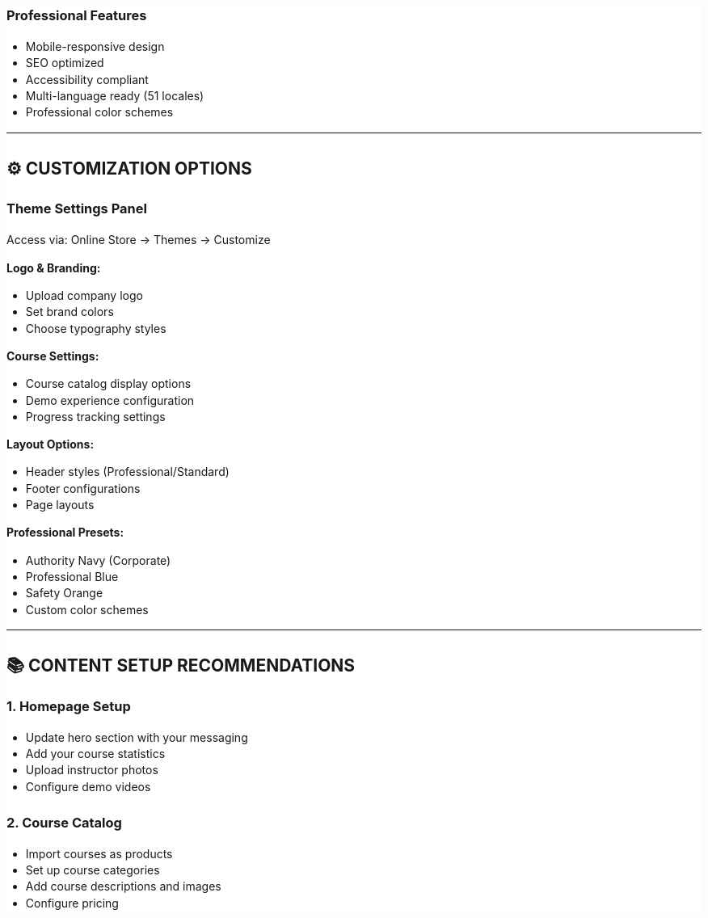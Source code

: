 ### **Professional Features**
- Mobile-responsive design
- SEO optimized
- Accessibility compliant
- Multi-language ready (51 locales)
- Professional color schemes

---

## ⚙️ CUSTOMIZATION OPTIONS

### **Theme Settings Panel**
Access via: Online Store → Themes → Customize

**Logo & Branding:**
- Upload company logo
- Set brand colors
- Choose typography styles

**Course Settings:**
- Course catalog display options
- Demo experience configuration
- Progress tracking settings

**Layout Options:**
- Header styles (Professional/Standard)
- Footer configurations
- Page layouts

**Professional Presets:**
- Authority Navy (Corporate)
- Professional Blue
- Safety Orange
- Custom color schemes

---

## 📚 CONTENT SETUP RECOMMENDATIONS

### **1. Homepage Setup**
- Update hero section with your messaging
- Add your course statistics
- Upload instructor photos
- Configure demo videos

### **2. Course Catalog**
- Import courses as products
- Set up course categories
- Add course descriptions and images
- Configure pricing
